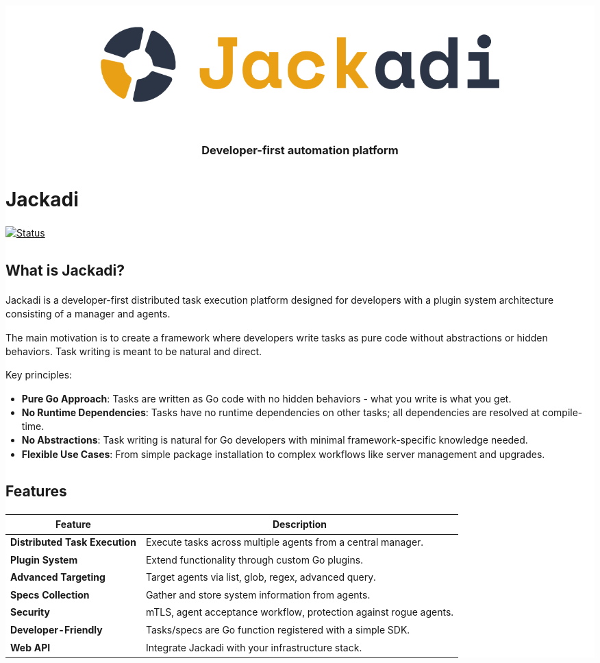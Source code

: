 <div align="center">
  <picture style="max-width: 80%" >
    <source media="(prefers-color-scheme: dark)"  srcset="./assets/jackadi-banner-dark.png">
    <img alt="Jackadi logo" src="./assets/jackadi-banner.png" style="width: 80%">
  </picture>
  <h3 align="center">Developer-first automation platform</h3>
</div>

# Jackadi

[![Status](https://img.shields.io/badge/status-alpha-bue)](https://github.com/jackadi-io/jackadi)

## What is Jackadi?

Jackadi is a developer-first distributed task execution platform designed for developers with a plugin system architecture consisting of a manager and agents.

The main motivation is to create a framework where developers write tasks as pure code without abstractions or hidden behaviors. Task writing is meant to be natural and direct.

Key principles:
* **Pure Go Approach**: Tasks are written as Go code with no hidden behaviors - what you write is what you get.
* **No Runtime Dependencies**: Tasks have no runtime dependencies on other tasks; all dependencies are resolved at compile-time.
* **No Abstractions**: Task writing is natural for Go developers with minimal framework-specific knowledge needed.
* **Flexible Use Cases**: From simple package installation to complex workflows like server management and upgrades.

## Features

| Feature | Description |
|---------|-------------|
| **Distributed Task Execution** | Execute tasks across multiple agents from a central manager. |
| **Plugin System**              | Extend functionality through custom Go plugins. |
| **Advanced Targeting**         | Target agents via list, glob, regex, advanced query. |
| **Specs Collection**           | Gather and store system information from agents. |
| **Security**                   | mTLS, agent acceptance workflow, protection against rogue agents. |
| **Developer-Friendly**         | Tasks/specs are Go function registered with a simple SDK. |
| **Web API**                    | Integrate Jackadi with your infrastructure stack. |
